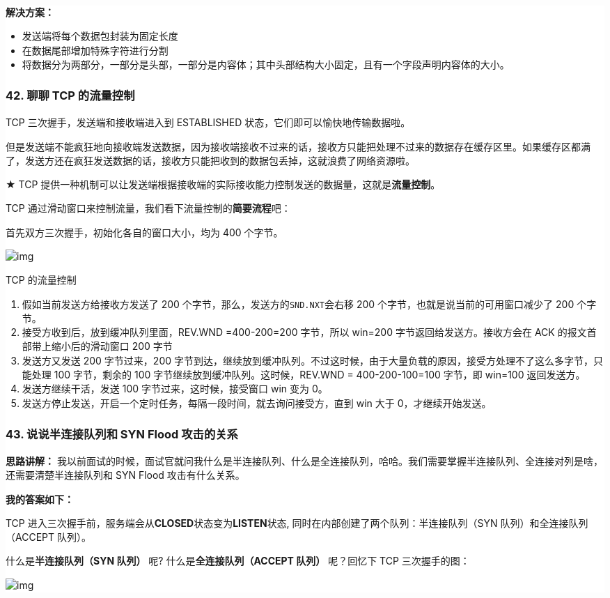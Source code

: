 

**解决方案：**

- 发送端将每个数据包封装为固定长度
- 在数据尾部增加特殊字符进行分割
- 将数据分为两部分，一部分是头部，一部分是内容体；其中头部结构大小固定，且有一个字段声明内容体的大小。



### 42. 聊聊 TCP 的流量控制

TCP 三次握手，发送端和接收端进入到 ESTABLISHED 状态，它们即可以愉快地传输数据啦。



但是发送端不能疯狂地向接收端发送数据，因为接收端接收不过来的话，接收方只能把处理不过来的数据存在缓存区里。如果缓存区都满了，发送方还在疯狂发送数据的话，接收方只能把收到的数据包丢掉，这就浪费了网络资源啦。



★ TCP 提供一种机制可以让发送端根据接收端的实际接收能力控制发送的数据量，这就是**流量控制**。



TCP 通过滑动窗口来控制流量，我们看下流量控制的**简要流程**吧：



首先双方三次握手，初始化各自的窗口大小，均为 400 个字节。



![img](https://cdn.nlark.com/yuque/0/2022/png/22219483/1648344516286-26f52683-e527-43c9-9a8e-4190f939e23f.png)



TCP 的流量控制

1. 假如当前发送方给接收方发送了 200 个字节，那么，发送方的`SND.NXT`会右移 200 个字节，也就是说当前的可用窗口减少了 200 个字节。
2. 接受方收到后，放到缓冲队列里面，REV.WND =400-200=200 字节，所以 win=200 字节返回给发送方。接收方会在 ACK 的报文首部带上缩小后的滑动窗口 200 字节
3. 发送方又发送 200 字节过来，200 字节到达，继续放到缓冲队列。不过这时候，由于大量负载的原因，接受方处理不了这么多字节，只能处理 100 字节，剩余的 100 字节继续放到缓冲队列。这时候，REV.WND = 400-200-100=100 字节，即 win=100 返回发送方。
4. 发送方继续干活，发送 100 字节过来，这时候，接受窗口 win 变为 0。
5. 发送方停止发送，开启一个定时任务，每隔一段时间，就去询问接受方，直到 win 大于 0，才继续开始发送。



### 43. 说说半连接队列和 SYN Flood 攻击的关系



**思路讲解：**  我以前面试的时候，面试官就问我什么是半连接队列、什么是全连接队列，哈哈。我们需要掌握半连接队列、全连接对列是啥，还需要清楚半连接队列和 SYN Flood 攻击有什么关系。



**我的答案如下：**



TCP 进入三次握手前，服务端会从**CLOSED**状态变为**LISTEN**状态, 同时在内部创建了两个队列：半连接队列（SYN 队列）和全连接队列（ACCEPT 队列）。



什么是**半连接队列（SYN 队列）** 呢? 什么是**全连接队列（ACCEPT 队列）** 呢？回忆下 TCP 三次握手的图：



![img](https://cdn.nlark.com/yuque/0/2022/png/22219483/1648344516239-2d726595-b1c0-44da-91bf-ad49ba7472e9.png)

